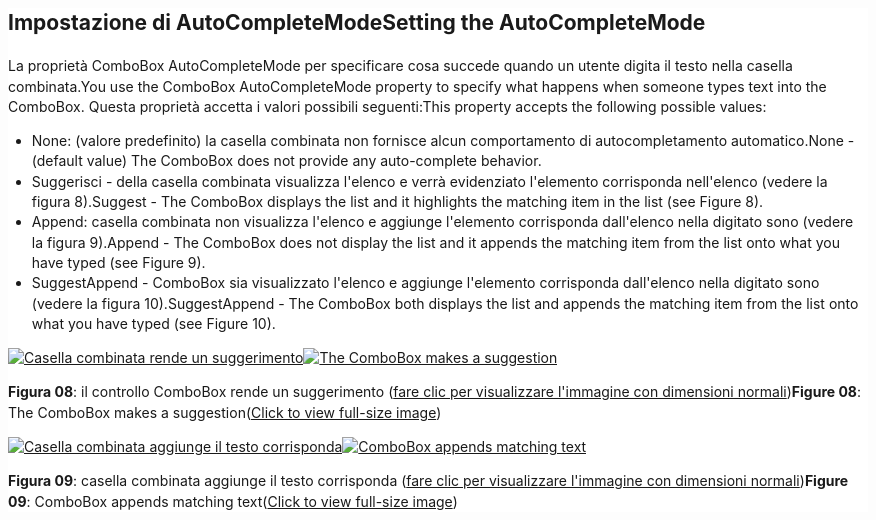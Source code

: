 ## <a name="setting-the-autocompletemode"></a><span data-ttu-id="e0f0d-197">Impostazione di AutoCompleteMode</span><span class="sxs-lookup"><span data-stu-id="e0f0d-197">Setting the AutoCompleteMode</span></span>

<span data-ttu-id="e0f0d-198">La proprietà ComboBox AutoCompleteMode per specificare cosa succede quando un utente digita il testo nella casella combinata.</span><span class="sxs-lookup"><span data-stu-id="e0f0d-198">You use the ComboBox AutoCompleteMode property to specify what happens when someone types text into the ComboBox.</span></span> <span data-ttu-id="e0f0d-199">Questa proprietà accetta i valori possibili seguenti:</span><span class="sxs-lookup"><span data-stu-id="e0f0d-199">This property accepts the following possible values:</span></span>

- <span data-ttu-id="e0f0d-200">None: (valore predefinito) la casella combinata non fornisce alcun comportamento di autocompletamento automatico.</span><span class="sxs-lookup"><span data-stu-id="e0f0d-200">None - (default value) The ComboBox does not provide any auto-complete behavior.</span></span>
- <span data-ttu-id="e0f0d-201">Suggerisci - della casella combinata visualizza l'elenco e verrà evidenziato l'elemento corrisponda nell'elenco (vedere la figura 8).</span><span class="sxs-lookup"><span data-stu-id="e0f0d-201">Suggest - The ComboBox displays the list and it highlights the matching item in the list (see Figure 8).</span></span>
- <span data-ttu-id="e0f0d-202">Append: casella combinata non visualizza l'elenco e aggiunge l'elemento corrisponda dall'elenco nella digitato sono (vedere la figura 9).</span><span class="sxs-lookup"><span data-stu-id="e0f0d-202">Append - The ComboBox does not display the list and it appends the matching item from the list onto what you have typed (see Figure 9).</span></span>
- <span data-ttu-id="e0f0d-203">SuggestAppend - ComboBox sia visualizzato l'elenco e aggiunge l'elemento corrisponda dall'elenco nella digitato sono (vedere la figura 10).</span><span class="sxs-lookup"><span data-stu-id="e0f0d-203">SuggestAppend - The ComboBox both displays the list and appends the matching item from the list onto what you have typed (see Figure 10).</span></span>


<span data-ttu-id="e0f0d-204">[![Casella combinata rende un suggerimento](how-do-i-use-the-combobox-control-vb/_static/image8.jpg)](how-do-i-use-the-combobox-control-vb/_static/image15.png)</span><span class="sxs-lookup"><span data-stu-id="e0f0d-204">[![The ComboBox makes a suggestion](how-do-i-use-the-combobox-control-vb/_static/image8.jpg)](how-do-i-use-the-combobox-control-vb/_static/image15.png)</span></span>

<span data-ttu-id="e0f0d-205">**Figura 08**: il controllo ComboBox rende un suggerimento ([fare clic per visualizzare l'immagine con dimensioni normali](how-do-i-use-the-combobox-control-vb/_static/image16.png))</span><span class="sxs-lookup"><span data-stu-id="e0f0d-205">**Figure 08**: The ComboBox makes a suggestion([Click to view full-size image](how-do-i-use-the-combobox-control-vb/_static/image16.png))</span></span>


<span data-ttu-id="e0f0d-206">[![Casella combinata aggiunge il testo corrisponda](how-do-i-use-the-combobox-control-vb/_static/image9.jpg)](how-do-i-use-the-combobox-control-vb/_static/image17.png)</span><span class="sxs-lookup"><span data-stu-id="e0f0d-206">[![ComboBox appends matching text](how-do-i-use-the-combobox-control-vb/_static/image9.jpg)](how-do-i-use-the-combobox-control-vb/_static/image17.png)</span></span>

<span data-ttu-id="e0f0d-207">**Figura 09**: casella combinata aggiunge il testo corrisponda ([fare clic per visualizzare l'immagine con dimensioni normali](how-do-i-use-the-combobox-control-vb/_static/image18.png))</span><span class="sxs-lookup"><span data-stu-id="e0f0d-207">**Figure 09**: ComboBox appends matching text([Click to view full-size image](how-do-i-use-the-combobox-control-vb/_static/image18.png))</span></span>
